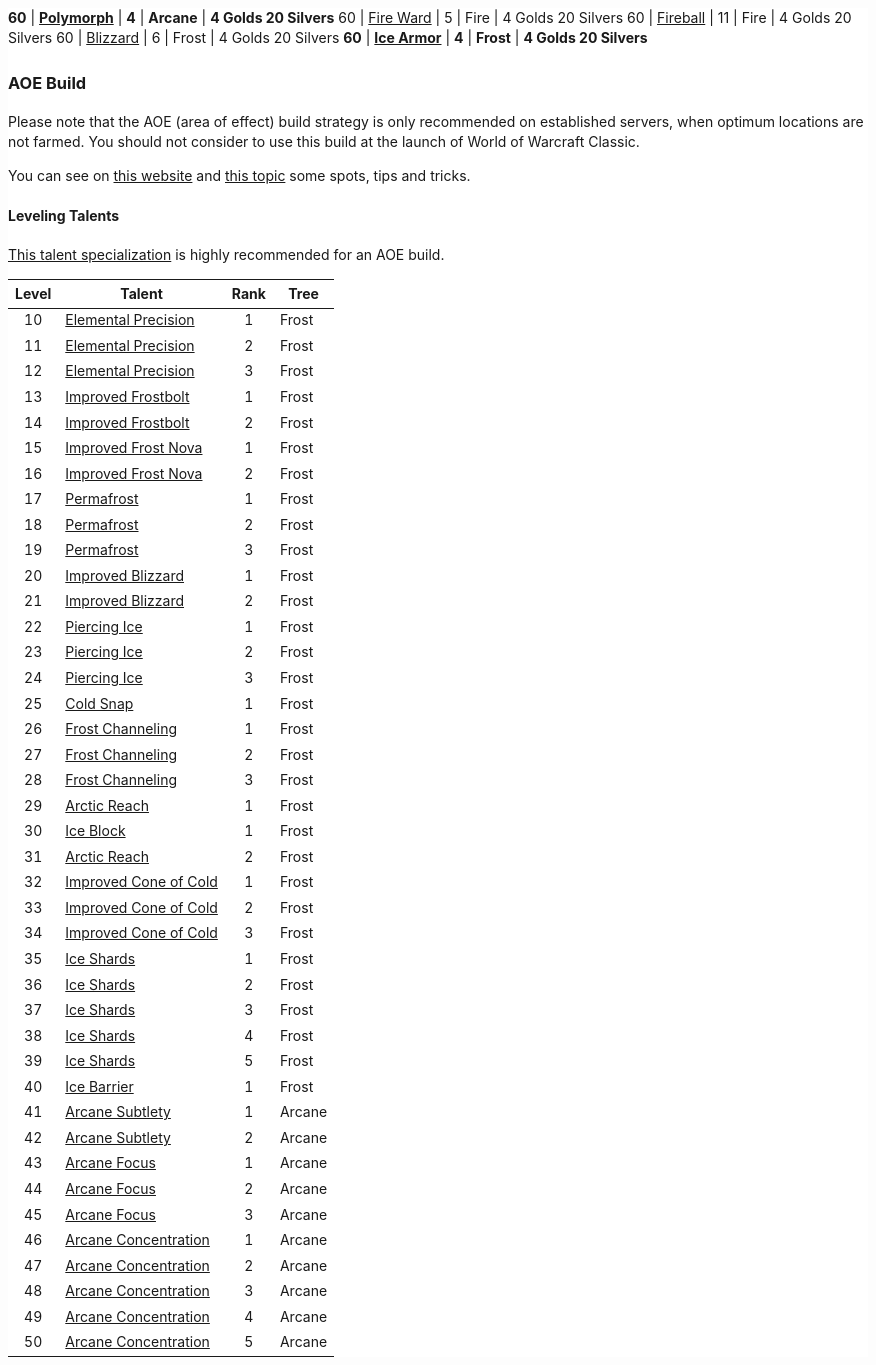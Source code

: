 **60** | [**Polymorph**](https://classic.wowhead.com/spell=12826) | **4** | **Arcane** | **4 Golds 20 Silvers**
60 | [Fire Ward](https://classic.wowhead.com/spell=10225) | 5 | Fire | 4 Golds 20 Silvers
60 | [Fireball](https://classic.wowhead.com/spell=10151) | 11 | Fire | 4 Golds 20 Silvers
60 | [Blizzard](https://classic.wowhead.com/spell=10187) | 6 | Frost | 4 Golds 20 Silvers
**60** | [**Ice Armor**](https://classic.wowhead.com/spell=10220) | **4** | **Frost** | **4 Golds 20 Silvers**

### AOE Build

Please note that the AOE (area of effect) build strategy is only recommended on established servers, when optimum locations are not farmed. You should not consider to use this build at the launch of World of Warcraft Classic.

You can see on [this website](https://www.wowclassicaoe.com/) and [this topic](https://barrens.chat/viewtopic.php?f=16&t=880) some spots, tips and tricks.

#### Leveling Talents

[This talent specialization](https://classic.wowhead.com/talent-calc/mage/230205031003--02350233132301301) is highly recommended for an AOE build.

Level | Talent | Rank | Tree
:---: | --- | :---: | ---
10 | [Elemental Precision](https://classic.wowhead.com/spell=29438) | 1 | Frost
11 | [Elemental Precision](https://classic.wowhead.com/spell=29439) | 2 | Frost
12 | [Elemental Precision](https://classic.wowhead.com/spell=29440) | 3 | Frost
13 | [Improved Frostbolt](https://classic.wowhead.com/spell=11070) | 1 | Frost
14 | [Improved Frostbolt](https://classic.wowhead.com/spell=12473) | 2 | Frost
15 | [Improved Frost Nova](https://classic.wowhead.com/spell=11165) | 1 | Frost
16 | [Improved Frost Nova](https://classic.wowhead.com/spell=12475) | 2 | Frost
17 | [Permafrost](https://classic.wowhead.com/spell=11175) | 1 | Frost
18 | [Permafrost](https://classic.wowhead.com/spell=12569) | 2 | Frost
19 | [Permafrost](https://classic.wowhead.com/spell=12571) | 3 | Frost
20 | [Improved Blizzard](https://classic.wowhead.com/spell=11185) | 1 | Frost
21 | [Improved Blizzard](https://classic.wowhead.com/spell=12487) | 2 | Frost
22 | [Piercing Ice](https://classic.wowhead.com/spell=11151) | 1 | Frost
23 | [Piercing Ice](https://classic.wowhead.com/spell=12952) | 2 | Frost
24 | [Piercing Ice](https://classic.wowhead.com/spell=12953) | 3 | Frost
25 | [Cold Snap](https://classic.wowhead.com/spell=12472) | 1 | Frost
26 | [Frost Channeling](https://classic.wowhead.com/spell=11160) | 1 | Frost
27 | [Frost Channeling](https://classic.wowhead.com/spell=12518) | 2 | Frost
28 | [Frost Channeling](https://classic.wowhead.com/spell=12519) | 3 | Frost
29 | [Arctic Reach](https://classic.wowhead.com/spell=16757) | 1 | Frost
30 | [Ice Block](https://classic.wowhead.com/spell=11958) | 1 | Frost
31 | [Arctic Reach](https://classic.wowhead.com/spell=16758) | 2 | Frost
32 | [Improved Cone of Cold](https://classic.wowhead.com/spell=11190) | 1 | Frost
33 | [Improved Cone of Cold](https://classic.wowhead.com/spell=12489) | 2 | Frost
34 | [Improved Cone of Cold](https://classic.wowhead.com/spell=12490) | 3 | Frost
35 | [Ice Shards](https://classic.wowhead.com/spell=11207) | 1 | Frost
36 | [Ice Shards](https://classic.wowhead.com/spell=12672) | 2 | Frost
37 | [Ice Shards](https://classic.wowhead.com/spell=15047) | 3 | Frost
38 | [Ice Shards](https://classic.wowhead.com/spell=15052) | 4 | Frost
39 | [Ice Shards](https://classic.wowhead.com/spell=15053) | 5 | Frost
40 | [Ice Barrier](https://classic.wowhead.com/spell=11426) | 1 | Frost
41 | [Arcane Subtlety](https://classic.wowhead.com/spell=11210) | 1 | Arcane
42 | [Arcane Subtlety](https://classic.wowhead.com/spell=12592) | 2 | Arcane
43 | [Arcane Focus](https://classic.wowhead.com/spell=11222) | 1 | Arcane
44 | [Arcane Focus](https://classic.wowhead.com/spell=12839) | 2 | Arcane
45 | [Arcane Focus](https://classic.wowhead.com/spell=12840) | 3 | Arcane
46 | [Arcane Concentration](https://classic.wowhead.com/spell=11213) | 1 | Arcane
47 | [Arcane Concentration](https://classic.wowhead.com/spell=12574) | 2 | Arcane
48 | [Arcane Concentration](https://classic.wowhead.com/spell=12575) | 3 | Arcane
49 | [Arcane Concentration](https://classic.wowhead.com/spell=12576) | 4 | Arcane
50 | [Arcane Concentration](https://classic.wowhead.com/spell=12577) | 5 | Arcane